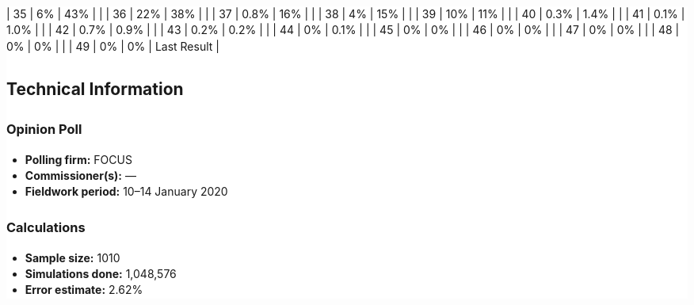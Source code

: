 | 35 | 6% | 43% |  |
| 36 | 22% | 38% |  |
| 37 | 0.8% | 16% |  |
| 38 | 4% | 15% |  |
| 39 | 10% | 11% |  |
| 40 | 0.3% | 1.4% |  |
| 41 | 0.1% | 1.0% |  |
| 42 | 0.7% | 0.9% |  |
| 43 | 0.2% | 0.2% |  |
| 44 | 0% | 0.1% |  |
| 45 | 0% | 0% |  |
| 46 | 0% | 0% |  |
| 47 | 0% | 0% |  |
| 48 | 0% | 0% |  |
| 49 | 0% | 0% | Last Result |


## Technical Information

### Opinion Poll

+ **Polling firm:** FOCUS
+ **Commissioner(s):** —
+ **Fieldwork period:** 10–14 January 2020

### Calculations

+ **Sample size:** 1010
+ **Simulations done:** 1,048,576
+ **Error estimate:** 2.62%

